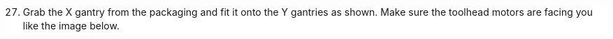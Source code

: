 27. Grab the X gantry from the packaging and fit it onto the Y gantries as shown. Make sure the toolhead motors are facing you like the image below.
